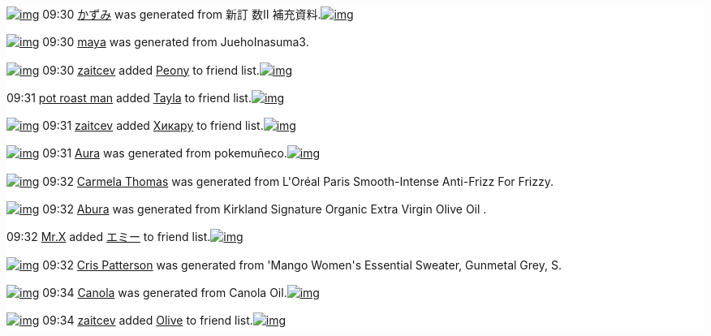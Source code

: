 [![img](http://kacdn03.appspot.com/6002921170796544/3436.png)](http://www.barcodekanojo.com/kanojo/2821826/%E3%81%8B%E3%81%9A%E3%81%BF) 09:30 [かずみ](http://www.barcodekanojo.com/kanojo/2821826/%E3%81%8B%E3%81%9A%E3%81%BF) was generated from 新訂 数Ⅱ 補充資料.[![img](http://kacdn09.appspot.com/6544631705632768/d461.jpg)](http://www.barcodekanojo.com/product_images/barcode/5404392/1393374545/50x50x,PE6,P96,PB0,PE8,PA8,P82,P20,PE6,P95,PB0,PE2,P85,PA1,P20,PE8,PA3,P9C,PE5,P85,P85,PE8,PB3,P87,PE6,P96,P99.jpg,qw=88,ah=88.pagespeed.ic.1GGKG_6gzw.jpg)

[![img](http://kacdn02.appspot.com/6413314422734848/7e3b.png)](http://www.barcodekanojo.com/kanojo/2821827/maya) 09:30 [maya](http://www.barcodekanojo.com/kanojo/2821827/maya) was generated from JuehoInasuma3.

[![img](http://img843.imageshack.us/img843/965/dcn8.jpg)](http://www.barcodekanojo.com/user/399058/zaitcev) 09:30 [zaitcev](http://www.barcodekanojo.com/user/399058/zaitcev) added [Peony](http://www.barcodekanojo.com/kanojo/1011581/Peony) to friend list.[![img](http://img823.imageshack.us/img823/7871/51z7.png)](http://www.barcodekanojo.com/kanojo/1011581/Peony)

09:31 [pot roast man](http://www.barcodekanojo.com/user/441948/pot%20roast%20man) added [Tayla](http://www.barcodekanojo.com/kanojo/2433785/Tayla) to friend list.[![img](http://kacdn03.appspot.com/5832754566529024/499a.png)](http://www.barcodekanojo.com/kanojo/2433785/Tayla)

[![img](http://img843.imageshack.us/img843/965/dcn8.jpg)](http://www.barcodekanojo.com/user/399058/zaitcev) 09:31 [zaitcev](http://www.barcodekanojo.com/user/399058/zaitcev) added [Хикару](http://www.barcodekanojo.com/kanojo/2605273/%D0%A5%D0%B8%D0%BA%D0%B0%D1%80%D1%83) to friend list.[![img](http://kacdn06.appspot.com/5551011691233280/4b314.png)](http://www.barcodekanojo.com/kanojo/2605273/%D0%A5%D0%B8%D0%BA%D0%B0%D1%80%D1%83)

[![img](http://kacdn02.appspot.com/4853666842411008/0901b.png)](http://www.barcodekanojo.com/kanojo/2821828/Aura) 09:31 [Aura](http://www.barcodekanojo.com/kanojo/2821828/Aura) was generated from pokemuñeco.[![img](http://img69.imageshack.us/img69/4782/dsut.jpg)](http://www.barcodekanojo.com/product_images/barcode/3542440/1326634182/50x50xGame.jpg,qw=88,ah=88.pagespeed.ic.EJmFRUoarD.jpg)

[![img](http://kacdn05.appspot.com/4905573132795904/9784.png)](http://www.barcodekanojo.com/kanojo/2821829/Carmela%20Thomas) 09:32 [Carmela Thomas](http://www.barcodekanojo.com/kanojo/2821829/Carmela%20Thomas) was generated from L'Oréal Paris Smooth-Intense Anti-Frizz For Frizzy.

[![img](http://kacdn05.appspot.com/4976482774417408/91082.png)](http://www.barcodekanojo.com/kanojo/2821830/Abura) 09:32 [Abura](http://www.barcodekanojo.com/kanojo/2821830/Abura) was generated from Kirkland Signature Organic Extra Virgin Olive Oil .

09:32 [Mr.X](http://www.barcodekanojo.com/user/380912/Mr.X) added [エミー](http://www.barcodekanojo.com/kanojo/1203745/%E3%82%A8%E3%83%9F%E3%83%BC) to friend list.[![img](http://kacdn01.appspot.com/6066347100340224/e97b.png)](http://www.barcodekanojo.com/kanojo/1203745/%E3%82%A8%E3%83%9F%E3%83%BC)

[![img](http://img812.imageshack.us/img812/9786/61wq.png)](http://www.barcodekanojo.com/kanojo/2821831/Cris%20Patterson) 09:32 [Cris Patterson](http://www.barcodekanojo.com/kanojo/2821831/Cris%20Patterson) was generated from 'Mango Women's Essential Sweater, Gunmetal Grey, S.

[![img](http://kacdn08.appspot.com/6271673917505536/834b.png)](http://www.barcodekanojo.com/kanojo/2821832/Canola) 09:34 [Canola](http://www.barcodekanojo.com/kanojo/2821832/Canola) was generated from Canola Oil.[![img](http://kacdn05.appspot.com/5453929861087232/caed.jpg)](http://www.barcodekanojo.com/product_images/barcode/5404402/1393374812/50x50xCanola,P20Oil.jpg,qw=88,ah=88.pagespeed.ic.yu2fP_bM3F.jpg)

[![img](http://img843.imageshack.us/img843/965/dcn8.jpg)](http://www.barcodekanojo.com/user/399058/zaitcev) 09:34 [zaitcev](http://www.barcodekanojo.com/user/399058/zaitcev) added [Olive](http://www.barcodekanojo.com/kanojo/2428605/Olive) to friend list.[![img](http://kacdn04.appspot.com/4985073245880320/8d7f.png)](http://www.barcodekanojo.com/kanojo/2428605/Olive)

